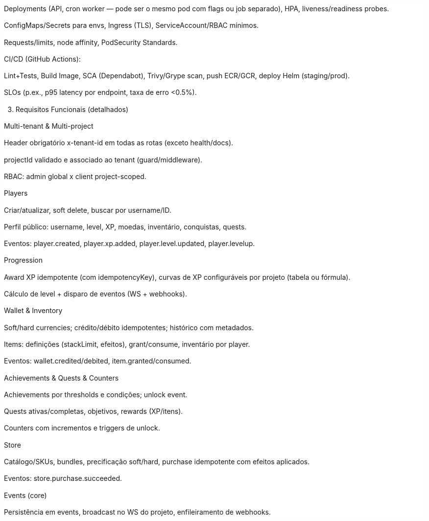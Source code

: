 Deployments (API, cron worker — pode ser o mesmo pod com flags ou job separado), HPA, liveness/readiness probes.

ConfigMaps/Secrets para envs, Ingress (TLS), ServiceAccount/RBAC mínimos.

Requests/limits, node affinity, PodSecurity Standards.

CI/CD (GitHub Actions):

Lint+Tests, Build Image, SCA (Dependabot), Trivy/Grype scan, push ECR/GCR, deploy Helm (staging/prod).

SLOs (p.ex., p95 latency por endpoint, taxa de erro <0.5%).

3) Requisitos Funcionais (detalhados)

Multi-tenant & Multi-project

Header obrigatório x-tenant-id em todas as rotas (exceto health/docs).

projectId validado e associado ao tenant (guard/middleware).

RBAC: admin global x client project-scoped.

Players

Criar/atualizar, soft delete, buscar por username/ID.

Perfil público: username, level, XP, moedas, inventário, conquistas, quests.

Eventos: player.created, player.xp.added, player.level.updated, player.levelup.

Progression

Award XP idempotente (com idempotencyKey), curvas de XP configuráveis por projeto (tabela ou fórmula).

Cálculo de level + disparo de eventos (WS + webhooks).

Wallet & Inventory

Soft/hard currencies; crédito/débito idempotentes; histórico com metadados.

Items: definições (stackLimit, efeitos), grant/consume, inventário por player.

Eventos: wallet.credited/debited, item.granted/consumed.

Achievements & Quests & Counters

Achievements por thresholds e condições; unlock event.

Quests ativas/completas, objetivos, rewards (XP/itens).

Counters com incrementos e triggers de unlock.

Store

Catálogo/SKUs, bundles, precificação soft/hard, purchase idempotente com efeitos aplicados.

Eventos: store.purchase.succeeded.

Events (core)

Persistência em events, broadcast no WS do projeto, enfileiramento de webhooks.

